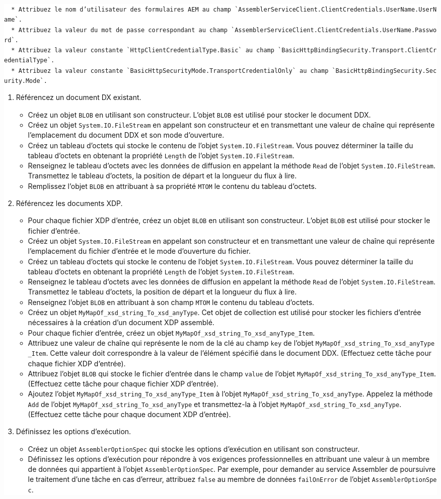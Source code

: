       * Attribuez le nom d’utilisateur des formulaires AEM au champ `AssemblerServiceClient.ClientCredentials.UserName.UserName`.
      * Attribuez la valeur du mot de passe correspondant au champ `AssemblerServiceClient.ClientCredentials.UserName.Password`.
      * Attribuez la valeur constante `HttpClientCredentialType.Basic` au champ `BasicHttpBindingSecurity.Transport.ClientCredentialType`.
      * Attribuez la valeur constante `BasicHttpSecurityMode.TransportCredentialOnly` au champ `BasicHttpBindingSecurity.Security.Mode`.

1. Référencez un document DX existant.

   * Créez un objet `BLOB` en utilisant son constructeur. L’objet `BLOB` est utilisé pour stocker le document DDX.
   * Créez un objet `System.IO.FileStream` en appelant son constructeur et en transmettant une valeur de chaîne qui représente l’emplacement du document DDX et son mode d’ouverture.
   * Créez un tableau d’octets qui stocke le contenu de l’objet `System.IO.FileStream`. Vous pouvez déterminer la taille du tableau d’octets en obtenant la propriété `Length` de l’objet `System.IO.FileStream`.
   * Renseignez le tableau d’octets avec les données de diffusion en appelant la méthode `Read` de l’objet `System.IO.FileStream`. Transmettez le tableau d’octets, la position de départ et la longueur du flux à lire.
   * Remplissez l’objet `BLOB` en attribuant à sa propriété `MTOM` le contenu du tableau d’octets.

1. Référencez les documents XDP.

   * Pour chaque fichier XDP d’entrée, créez un objet `BLOB` en utilisant son constructeur. L’objet `BLOB` est utilisé pour stocker le fichier d’entrée.
   * Créez un objet `System.IO.FileStream` en appelant son constructeur et en transmettant une valeur de chaîne qui représente l’emplacement du fichier d’entrée et le mode d’ouverture du fichier.
   * Créez un tableau d’octets qui stocke le contenu de l’objet `System.IO.FileStream`. Vous pouvez déterminer la taille du tableau d’octets en obtenant la propriété `Length` de l’objet `System.IO.FileStream`.
   * Renseignez le tableau d’octets avec les données de diffusion en appelant la méthode `Read` de l’objet `System.IO.FileStream`. Transmettez le tableau d’octets, la position de départ et la longueur du flux à lire.
   * Renseignez lʼobjet `BLOB` en attribuant à son champ `MTOM` le contenu du tableau d’octets.
   * Créez un objet `MyMapOf_xsd_string_To_xsd_anyType`. Cet objet de collection est utilisé pour stocker les fichiers d’entrée nécessaires à la création d’un document XDP assemblé.
   * Pour chaque fichier d’entrée, créez un objet `MyMapOf_xsd_string_To_xsd_anyType_Item`.
   * Attribuez une valeur de chaîne qui représente le nom de la clé au champ `key` de lʼobjet `MyMapOf_xsd_string_To_xsd_anyType_Item`. Cette valeur doit correspondre à la valeur de l’élément spécifié dans le document DDX. (Effectuez cette tâche pour chaque fichier XDP d’entrée).
   * Attribuez lʼobjet `BLOB` qui stocke le fichier d’entrée dans le champ `value` de lʼobjet `MyMapOf_xsd_string_To_xsd_anyType_Item`. (Effectuez cette tâche pour chaque fichier XDP d’entrée).
   * Ajoutez lʼobjet `MyMapOf_xsd_string_To_xsd_anyType_Item` à l’objet `MyMapOf_xsd_string_To_xsd_anyType`. Appelez la méthode `Add` de l’objet `MyMapOf_xsd_string_To_xsd_anyType` et transmettez-la à l’objet `MyMapOf_xsd_string_To_xsd_anyType`. (Effectuez cette tâche pour chaque document XDP d’entrée).

1. Définissez les options d’exécution.

   * Créez un objet `AssemblerOptionSpec` qui stocke les options d’exécution en utilisant son constructeur.
   * Définissez les options d’exécution pour répondre à vos exigences professionnelles en attribuant une valeur à un membre de données qui appartient à l’objet `AssemblerOptionSpec`. Par exemple, pour demander au service Assembler de poursuivre le traitement dʼune tâche en cas d’erreur, attribuez `false` au membre de données `failOnError` de lʼobjet `AssemblerOptionSpec`.
